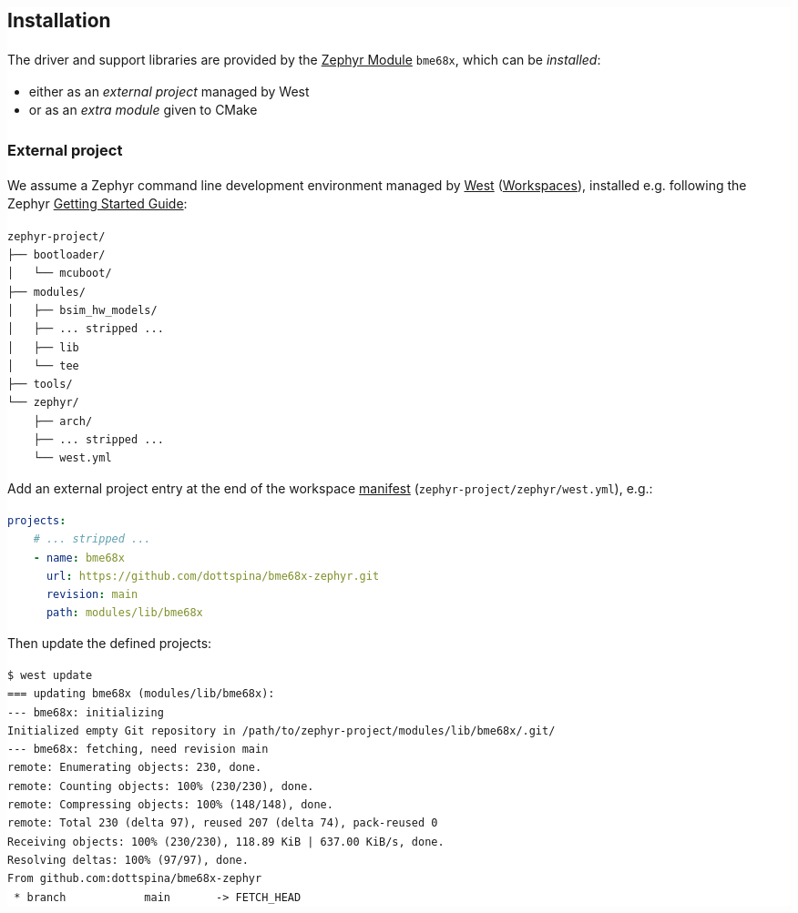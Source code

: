 [BME680 driver]: https://docs.zephyrproject.org/latest/samples/sensor/bme680/README.html
[BME680]: https://www.bosch-sensortec.com/products/environmental-sensors/gas-sensors/bme680/
[BME680 Datasheet]: https://www.bosch-sensortec.com/media/boschsensortec/downloads/datasheets/bst-bme688-ds000.pdf


## Installation

The driver and support libraries are provided by the [Zephyr Module] `bme68x`, which can be *installed*:

- either as an *external project* managed by West
- or as an *extra module* given to CMake

[Zephyr Module]: https://docs.zephyrproject.org/latest/develop/modules.html

### External project

We assume a Zephyr command line development environment managed by [West] ([Workspaces]), installed e.g. following the Zephyr [Getting Started Guide]:

```
zephyr-project/
├── bootloader/
│   └── mcuboot/
├── modules/
│   ├── bsim_hw_models/
│   ├── ... stripped ...
│   ├── lib
│   └── tee
├── tools/
└── zephyr/
    ├── arch/
    ├── ... stripped ...
    └── west.yml
```

Add an external project entry at the end of the workspace [manifest] (`zephyr-project/zephyr/west.yml`), e.g.:

``` yml
projects:
    # ... stripped ...
    - name: bme68x
      url: https://github.com/dottspina/bme68x-zephyr.git
      revision: main
      path: modules/lib/bme68x
```

Then update the defined projects:

```
$ west update
=== updating bme68x (modules/lib/bme68x):
--- bme68x: initializing
Initialized empty Git repository in /path/to/zephyr-project/modules/lib/bme68x/.git/
--- bme68x: fetching, need revision main
remote: Enumerating objects: 230, done.
remote: Counting objects: 100% (230/230), done.
remote: Compressing objects: 100% (148/148), done.
remote: Total 230 (delta 97), reused 207 (delta 74), pack-reused 0
Receiving objects: 100% (230/230), 118.89 KiB | 637.00 KiB/s, done.
Resolving deltas: 100% (97/97), done.
From github.com:dottspina/bme68x-zephyr
 * branch            main       -> FETCH_HEAD
```


[BME68X Sensor API]: https://github.com/boschsensortec/BME68x_SensorAPI
[BSEC]: https://www.bosch-sensortec.com/software-tools/software/bme680-software-bsec/
[lib/bme68x-sensor-api]: lib/bme68x-sensor-api
[drivers/bme68x-sensor-api]: drivers/bme68x-sensor-api
[lib/bsec]: lib/bsec
[lib/bme68x-iaq]: lib/bme68x-iaq
[samples/bme68x-tphg]: samples/bme68x-tphg
[samples/bme68x-iaq]: samples/bme68x-iaq
[West]: https://docs.zephyrproject.org/latest/develop/west/index.html
[Workspaces]: https://docs.zephyrproject.org/latest/develop/west/workspaces.html
[Getting Started Guide]: https://docs.zephyrproject.org/latest/develop/getting_started/index.html
[manifest]: https://docs.zephyrproject.org/latest/develop/west/manifest.html
[Zephyr binary blobs]: https://docs.zephyrproject.org/latest/contribute/bin_blobs.html
[Zephyr Build System]: https://docs.zephyrproject.org/latest/build/cmake/index.html
[System Calls]: https://docs.zephyrproject.org/latest/kernel/usermode/syscalls.html
[Zephyr documentation]: https://docs.zephyrproject.org/latest/index.html
[Integrate modules in Zephyr build system]: https://docs.zephyrproject.org/latest/develop/modules.html#integrate-modules-in-zephyr-build-system
[Devicetree Bindings]: https://docs.zephyrproject.org/latest/build/dts/bindings.html
[Using an external DTS binding for an out-of-tree driver]: https://lists.zephyrproject.org/g/users/topic/using_an_external_dts_binding/78139373
[Devicetree]: https://docs.zephyrproject.org/latest/build/dts/intro.html
[devicetree overlays]: https://docs.zephyrproject.org/latest/build/dts/howtos.html#set-devicetree-overlays
[nRF52840 DK]: https://docs.zephyrproject.org/latest/boards/nordic/nrf52840dk/doc/index.html
[Supported Boards]: https://docs.zephyrproject.org/latest/boards/index.html
[communication interface]: /drivers/bme68x-sensor-api/README.md#compatible-devices
[its boards directory]: samples/bme68x-iaq/boards
[`west blobs`]: https://docs.zephyrproject.org/latest/develop/west/zephyr-cmds.html#west-blobs
[License Terms and Conditions]: https://www.bosch-sensortec.com/media/boschsensortec/downloads/software/bme688_development_software/2023_04/license_terms_bme688_bme680_bsec.pdf
[Adafruit Feather nRF52840 Express]: https://docs.zephyrproject.org/latest/boards/adafruit/feather/doc/index.html
[NVS]: https://docs.zephyrproject.org/latest/services/storage/nvs/nvs.html
[Sensors API]: https://docs.zephyrproject.org/latest/hardware/peripherals/sensor.html
[Sensing]: https://docs.zephyrproject.org/latest/services/sensing/index.html
[sensor values]: https://docs.zephyrproject.org/latest/hardware/peripherals/sensor.html#c.sensor_value
[`sensor_sample_fetch()`]: https://docs.zephyrproject.org/latest/hardware/peripherals/sensor/index.html#c.sensor_sample_fetch
[`sensor_channel_get()`]: https://docs.zephyrproject.org/latest/hardware/peripherals/sensor/index.html#c.sensor_channel_get
[How to distinguish BME680 from BME688 in firmware]: https://community.bosch-sensortec.com/t5/MEMS-sensors-forum/How-to-distinguish-BME680-from-BME688-in-firmware/td-p/73929
[BME688]: https://www.bosch-sensortec.com/products/environmental-sensors/gas-sensors/bme688/
[BME68X Sensor API running on Zephyr RTOS]: https://community.bosch-sensortec.com/t5/MEMS-sensors-forum/BME68X-Sensor-API-running-on-Zephyr-RTOS/m-p/92579
[BME680 + NRF9160 in ZephyrRTOS]: https://community.bosch-sensortec.com/t5/MEMS-sensors-forum/BME680-NRF9160-in-ZephyrRTOS/m-p/23571
[BME68X IAQ driver]: https://docs.nordicsemi.com/bundle/ncs-latest/page/nrf/drivers/bme68x_iaq.html